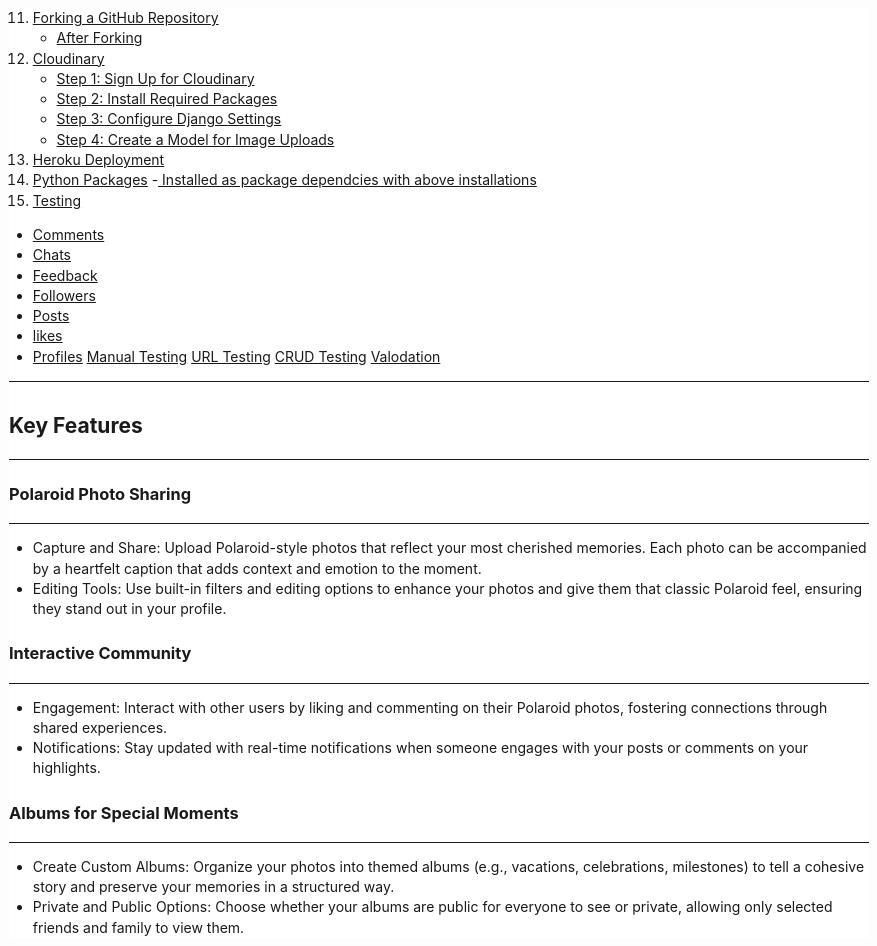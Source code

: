 11. [Forking a GitHub Repository](#forking-a-github-repository)
    - [After Forking](#after-forking)
12. [Cloudinary](#cloudinary)
    - [Step 1: Sign Up for Cloudinary](#step-1-sign-up-for-cloudinary)
    - [Step 2: Install Required Packages](#step-2-install-required-packages)
    - [Step 3: Configure Django Settings](#step-3-configure-django-settings)
    - [Step 4: Create a Model for Image Uploads](#step-4-create-a-model-for-image-uploads)
13. [Heroku Deployment](#heroku-deployment)
14. [Python Packages](#pythonpackages)
    -[ Installed as package dependcies with above installations](#installedaspackagedependcieswithaboveinstallations)
15. [Testing](#testing)
  - [Comments](#comments)
  - [Chats](#chats)
  - [Feedback](#feedback)
  - [Followers](#followers)
  - [Posts](#posts)
  - [likes](#likes)
  - [Profiles](#profiles)
  [Manual Testing](#manual-testing)
  [URL Testing](#URL-testing)
  [CRUD Testing](CRUD-testing)
  [Valodation](#validation)


---

## Key Features
---

### Polaroid Photo Sharing
---
- Capture and Share: Upload Polaroid-style photos that reflect your most cherished memories. Each photo can be accompanied by a heartfelt caption that adds context and emotion to the moment.
- Editing Tools: Use built-in filters and editing options to enhance your photos and give them that classic Polaroid feel, ensuring they stand out in your profile.

### Interactive Community
---
- Engagement: Interact with other users by liking and commenting on their Polaroid photos, fostering connections through shared experiences.
- Notifications: Stay updated with real-time notifications when someone engages with your posts or comments on your highlights.

### Albums for Special Moments
---
- Create Custom Albums: Organize your photos into themed albums (e.g., vacations, celebrations, milestones) to tell a cohesive story and preserve your memories in a structured way.
- Private and Public Options: Choose whether your albums are public for everyone to see or private, allowing only selected friends and family to view them.
